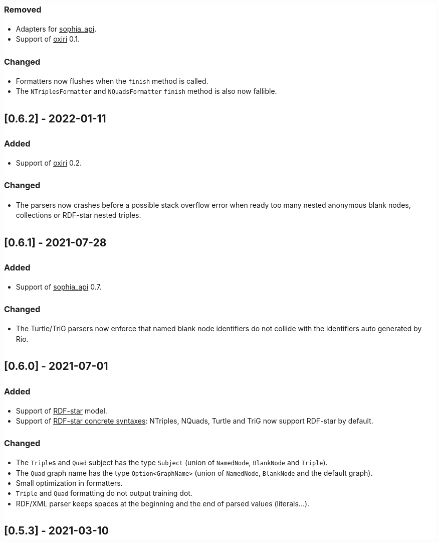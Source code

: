 ### Removed
- Adapters for [sophia_api](https://github.com/pchampin/sophia_rs).
- Support of [oxiri](https://github.com/oxigraph/oxiri) 0.1.

### Changed
- Formatters now flushes when the `finish` method is called.
- The `NTriplesFormatter` and `NQuadsFormatter` `finish` method is also now fallible.


## [0.6.2] - 2022-01-11

### Added
- Support of [oxiri](https://github.com/oxigraph/oxiri) 0.2.

### Changed
- The parsers now crashes before a possible stack overflow error when ready too many nested anonymous blank nodes, collections or RDF-star nested triples.


## [0.6.1] - 2021-07-28

### Added
- Support of [sophia_api](https://github.com/pchampin/sophia_rs) 0.7.

### Changed
- The Turtle/TriG parsers now enforce that named blank node identifiers do not collide with the identifiers auto generated by Rio.


## [0.6.0] - 2021-07-01

### Added
- Support of [RDF-star](https://w3c.github.io/rdf-star/cg-spec/) model.
- Support of [RDF-star concrete syntaxes](https://w3c.github.io/rdf-star/cg-spec/#concrete-syntaxes): NTriples, NQuads, Turtle and TriG now support RDF-star by default.

### Changed
- The `Triple`s and `Quad` subject has the type `Subject` (union of `NamedNode`, `BlankNode` and `Triple`).
- The `Quad` graph name has the type `Option<GraphName>` (union of `NamedNode`, `BlankNode` and the default graph).
- Small optimization in formatters.
- `Triple` and `Quad` formatting do not output training dot.
- RDF/XML parser keeps spaces at the beginning and the end of parsed values (literals...).


## [0.5.3] - 2021-03-10
